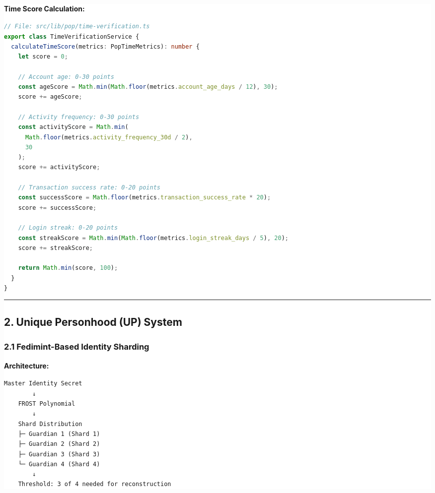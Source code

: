 **Time Score Calculation:**

```typescript
// File: src/lib/pop/time-verification.ts
export class TimeVerificationService {
  calculateTimeScore(metrics: PopTimeMetrics): number {
    let score = 0;

    // Account age: 0-30 points
    const ageScore = Math.min(Math.floor(metrics.account_age_days / 12), 30);
    score += ageScore;

    // Activity frequency: 0-30 points
    const activityScore = Math.min(
      Math.floor(metrics.activity_frequency_30d / 2),
      30
    );
    score += activityScore;

    // Transaction success rate: 0-20 points
    const successScore = Math.floor(metrics.transaction_success_rate * 20);
    score += successScore;

    // Login streak: 0-20 points
    const streakScore = Math.min(Math.floor(metrics.login_streak_days / 5), 20);
    score += streakScore;

    return Math.min(score, 100);
  }
}
```

---

## 2. Unique Personhood (UP) System

### 2.1 Fedimint-Based Identity Sharding

**Architecture:**

```
Master Identity Secret
        ↓
    FROST Polynomial
        ↓
    Shard Distribution
    ├─ Guardian 1 (Shard 1)
    ├─ Guardian 2 (Shard 2)
    ├─ Guardian 3 (Shard 3)
    └─ Guardian 4 (Shard 4)
        ↓
    Threshold: 3 of 4 needed for reconstruction
```
